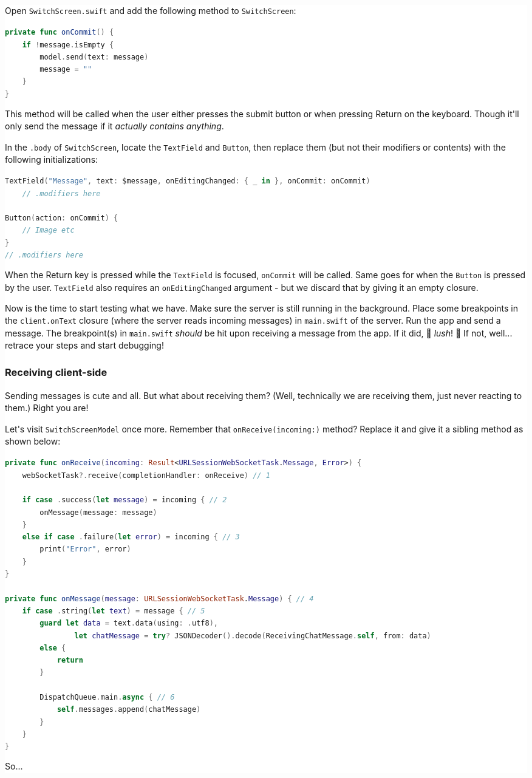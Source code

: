 Open `SwitchScreen.swift` and add the following method to `SwitchScreen`:
```swift
private func onCommit() {
	if !message.isEmpty {
		model.send(text: message)
		message = ""
	}
}
```
This method will be called when the user either presses the submit button or when pressing Return on the keyboard. Though it'll only send the message if it _actually contains anything_.

In the `.body` of `SwitchScreen`, locate the `TextField` and `Button`, then replace them (but not their modifiers or contents) with the following initializations:
```swift
TextField("Message", text: $message, onEditingChanged: { _ in }, onCommit: onCommit)
	// .modifiers here

Button(action: onCommit) {
	// Image etc
}
// .modifiers here
```
When the Return key is pressed while the `TextField` is focused, `onCommit` will be called. Same goes for when the `Button` is pressed by the user. `TextField` also requires an `onEditingChanged` argument - but we discard that by giving it an empty closure.

Now is the time to start testing what we have. Make sure the server is still running in the background. Place some breakpoints in the `client.onText` closure (where the server reads incoming messages) in `main.swift` of the server. Run the app and send a message. The breakpoint(s) in `main.swift` _should_ be hit upon receiving a message from the app. If it did, 🎊 _lush_! 🎊 If not, well... retrace your steps and start debugging!

### Receiving client-side
Sending messages is cute and all. But what about receiving them? (Well, technically we are receiving them, just never reacting to them.) Right you are!

Let's visit `SwitchScreenModel` once more. Remember that `onReceive(incoming:)` method? Replace it and give it a sibling method as shown below:
```swift
private func onReceive(incoming: Result<URLSessionWebSocketTask.Message, Error>) {
	webSocketTask?.receive(completionHandler: onReceive) // 1

	if case .success(let message) = incoming { // 2
		onMessage(message: message)
	}
	else if case .failure(let error) = incoming { // 3
		print("Error", error)
	}
}

private func onMessage(message: URLSessionWebSocketTask.Message) { // 4
	if case .string(let text) = message { // 5
		guard let data = text.data(using: .utf8),
				let chatMessage = try? JSONDecoder().decode(ReceivingChatMessage.self, from: data)
		else {
			return
		}

		DispatchQueue.main.async { // 6
			self.messages.append(chatMessage)
		}
	}
}
```
So...